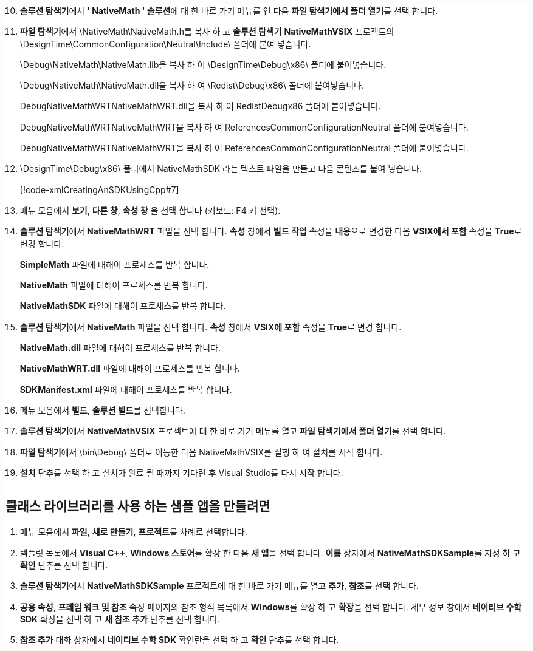 10. **솔루션 탐색기**에서 **' NativeMath ' 솔루션**에 대 한 바로 가기 메뉴를 연 다음 **파일 탐색기에서 폴더 열기**를 선택 합니다.  
  
11. **파일 탐색기**에서 \NativeMath\NativeMath.h를 복사 하 고 **솔루션 탐색기** **NativeMathVSIX** 프로젝트의 \DesignTime\CommonConfiguration\Neutral\Include\ 폴더에 붙여 넣습니다.  
  
     \Debug\NativeMath\NativeMath.lib을 복사 하 여 \DesignTime\Debug\x86\ 폴더에 붙여넣습니다.  
  
     \Debug\NativeMath\NativeMath.dll을 복사 하 여 \Redist\Debug\x86\ 폴더에 붙여넣습니다.  
  
     DebugNativeMathWRTNativeMathWRT.dll을 복사 하 여 RedistDebugx86 폴더에 붙여넣습니다.  
  
     DebugNativeMathWRTNativeMathWRT을 복사 하 여 ReferencesCommonConfigurationNeutral 폴더에 붙여넣습니다.  
  
     DebugNativeMathWRTNativeMathWRT을 복사 하 여 ReferencesCommonConfigurationNeutral 폴더에 붙여넣습니다.  
  
12. \DesignTime\Debug\x86\ 폴더에서 NativeMathSDK 라는 텍스트 파일을 만들고 다음 콘텐츠를 붙여 넣습니다.  
  
    [!code-xml[CreatingAnSDKUsingCpp#7](../../extensibility/codesnippet/XML/walkthrough-creating-an-sdk-using-cpp_7.xml)]  
  
13. 메뉴 모음에서 **보기**, **다른 창**, **속성 창** 을 선택 합니다 (키보드: F4 키 선택).  
  
14. **솔루션 탐색기**에서 **NativeMathWRT** 파일을 선택 합니다. **속성** 창에서 **빌드 작업** 속성을 **내용**으로 변경한 다음 **VSIX에서 포함** 속성을 **True**로 변경 합니다.  
  
     **SimpleMath** 파일에 대해이 프로세스를 반복 합니다.  
  
     **NativeMath** 파일에 대해이 프로세스를 반복 합니다.  
  
     **NativeMathSDK** 파일에 대해이 프로세스를 반복 합니다.  
  
15. **솔루션 탐색기**에서 **NativeMath** 파일을 선택 합니다. **속성** 창에서 **VSIX에 포함** 속성을 **True**로 변경 합니다.  
  
     **NativeMath.dll** 파일에 대해이 프로세스를 반복 합니다.  
  
     **NativeMathWRT.dll** 파일에 대해이 프로세스를 반복 합니다.  
  
     **SDKManifest.xml** 파일에 대해이 프로세스를 반복 합니다.  
  
16. 메뉴 모음에서 **빌드**, **솔루션 빌드**를 선택합니다.  
  
17. **솔루션 탐색기**에서 **NativeMathVSIX** 프로젝트에 대 한 바로 가기 메뉴를 열고 **파일 탐색기에서 폴더 열기**를 선택 합니다.  
  
18. **파일 탐색기**에서 \bin\Debug\ 폴더로 이동한 다음 NativeMathVSIX를 실행 하 여 설치를 시작 합니다.  
  
19. **설치** 단추를 선택 하 고 설치가 완료 될 때까지 기다린 후 Visual Studio를 다시 시작 합니다.  
  
## <a name="to-create-a-sample-app-that-uses-the-class-library"></a><a name="createSample"></a> 클래스 라이브러리를 사용 하는 샘플 앱을 만들려면  
  
1. 메뉴 모음에서 **파일**, **새로 만들기**, **프로젝트**를 차례로 선택합니다.  
  
2. 템플릿 목록에서 **Visual C++**, **Windows 스토어**를 확장 한 다음 **새 앱**을 선택 합니다. **이름** 상자에서 **NativeMathSDKSample**를 지정 하 고 **확인** 단추를 선택 합니다.  
  
3. **솔루션 탐색기**에서 **NativeMathSDKSample** 프로젝트에 대 한 바로 가기 메뉴를 열고 **추가**, **참조**를 선택 합니다.  
  
4. **공용 속성**, **프레임 워크 및 참조** 속성 페이지의 참조 형식 목록에서 **Windows**를 확장 하 고 **확장**을 선택 합니다. 세부 정보 창에서 **네이티브 수학 SDK** 확장을 선택 하 고 **새 참조 추가** 단추를 선택 합니다.  
  
5. **참조 추가** 대화 상자에서 **네이티브 수학 SDK** 확인란을 선택 하 고 **확인** 단추를 선택 합니다.  
  